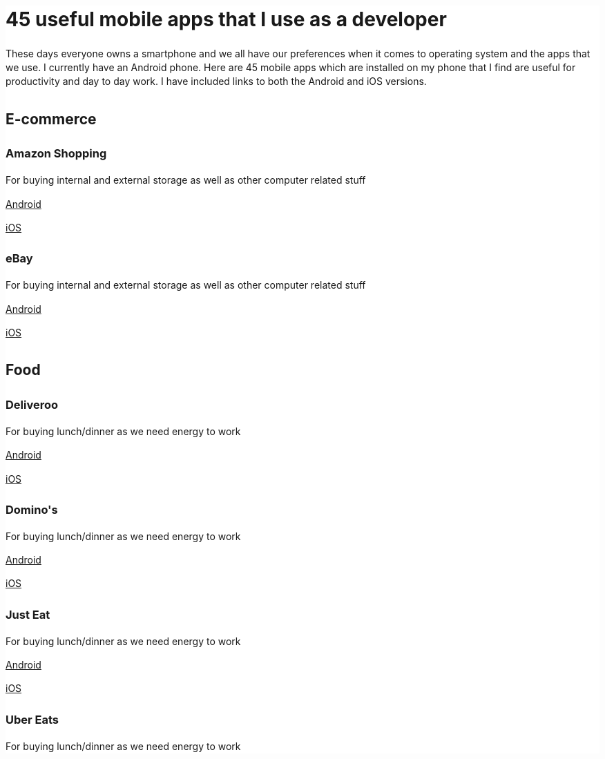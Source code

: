 # 45 useful mobile apps that I use as a developer

These days everyone owns a smartphone and we all have our preferences when it comes to operating system and the apps that we use. I currently have an Android phone. Here are 45 mobile apps which are installed on my phone that I find are useful for productivity and day to day work. I have included links to both the Android and iOS versions.

## E-commerce

### Amazon Shopping

For buying internal and external storage as well as other computer related stuff

[Android](https://play.google.com/store/apps/details?id=com.amazon.mShop.android.shopping)

[iOS](https://apps.apple.com/gb/app/amazon/id335187483)

### eBay

For buying internal and external storage as well as other computer related stuff

[Android](https://play.google.com/store/apps/details?id=com.ebay.mobile&hl=en_GB&gl=US)

[iOS](https://apps.apple.com/gb/app/ebay-marketplace-buy-sell/id282614216)

## Food

### Deliveroo

For buying lunch/dinner as we need energy to work

[Android](https://play.google.com/store/apps/details?id=com.deliveroo.orderapp&hl=en_GB&gl=US)

[iOS](https://apps.apple.com/gb/app/deliveroo-food-delivery/id1001501844)

### Domino's

For buying lunch/dinner as we need energy to work

[Android](https://play.google.com/store/apps/details?id=uk.co.dominos.android&hl=en_GB&gl=US)

[iOS](https://apps.apple.com/gb/app/dominos-pizza/id426415753)

### Just Eat

For buying lunch/dinner as we need energy to work

[Android](https://play.google.com/store/apps/details?id=com.justeat.app.uk&hl=en_GB&gl=US)

[iOS](https://apps.apple.com/gb/app/just-eat-food-delivery-uk/id566347057)

### Uber Eats

For buying lunch/dinner as we need energy to work
